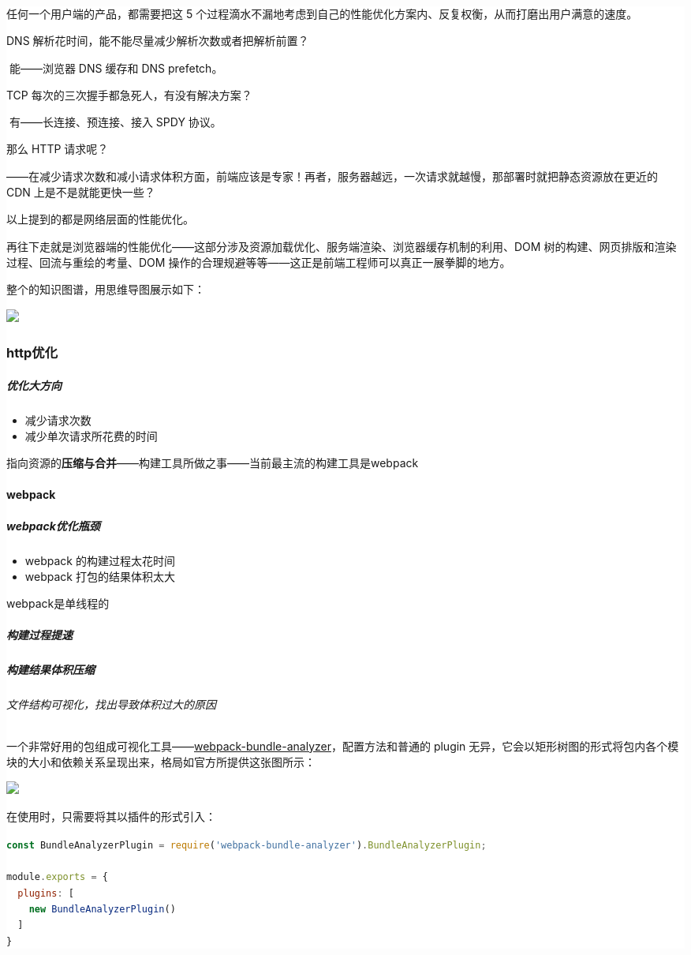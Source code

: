 任何一个用户端的产品，都需要把这 5 个过程滴水不漏地考虑到自己的性能优化方案内、反复权衡，从而打磨出用户满意的速度。



DNS 解析花时间，能不能尽量减少解析次数或者把解析前置？

​	能——浏览器 DNS 缓存和 DNS prefetch。

TCP 每次的三次握手都急死人，有没有解决方案？

​	有——长连接、预连接、接入 SPDY 协议。

那么 HTTP 请求呢？

​	——在减少请求次数和减小请求体积方面，前端应该是专家！再者，服务器越远，一次请求就越慢，那部署时就把静态资源放在更近的 CDN 上是不是就能更快一些？

以上提到的都是网络层面的性能优化。

再往下走就是浏览器端的性能优化——这部分涉及资源加载优化、服务端渲染、浏览器缓存机制的利用、DOM 树的构建、网页排版和渲染过程、回流与重绘的考量、DOM 操作的合理规避等等——这正是前端工程师可以真正一展拳脚的地方。



整个的知识图谱，用思维导图展示如下：

![](https://user-gold-cdn.xitu.io/2018/10/23/1669f5358f63c0f8?w=2478&h=1506&f=png&s=340672)



### http优化

##### 优化大方向

*   减少请求次数
*   减少单次请求所花费的时间

指向资源的**压缩与合并**——构建工具所做之事——当前最主流的构建工具是webpack

#### webpack

##### webpack优化瓶颈

*   webpack 的构建过程太花时间
*   webpack 打包的结果体积太大

webpack是单线程的

##### 构建过程提速

##### 构建结果体积压缩

###### 文件结构可视化，找出导致体积过大的原因

一个非常好用的包组成可视化工具——[webpack-bundle-analyzer](https://www.npmjs.com/package/webpack-bundle-analyzer)，配置方法和普通的 plugin 无异，它会以矩形树图的形式将包内各个模块的大小和依赖关系呈现出来，格局如官方所提供这张图所示：

![](https://user-gold-cdn.xitu.io/2018/9/14/165d838010b20a4c?w=908&h=547&f=gif&s=3663774)

在使用时，只需要将其以插件的形式引入：

```js
const BundleAnalyzerPlugin = require('webpack-bundle-analyzer').BundleAnalyzerPlugin;
 
module.exports = {
  plugins: [
    new BundleAnalyzerPlugin()
  ]
}
```
